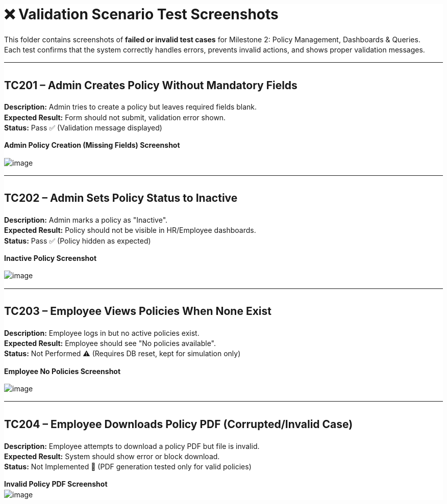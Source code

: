 # ❌ Validation Scenario Test Screenshots

This folder contains screenshots of **failed or invalid test cases** for Milestone 2: Policy Management, Dashboards & Queries.  
Each test confirms that the system correctly handles errors, prevents invalid actions, and shows proper validation messages.

---

## TC201 – Admin Creates Policy Without Mandatory Fields
**Description:** Admin tries to create a policy but leaves required fields blank.  
**Expected Result:** Form should not submit, validation error shown.  
**Status:** Pass ✅ (Validation message displayed)  

**Admin Policy Creation (Missing Fields) Screenshot** 

<img width="1910" height="981" alt="image" src="https://github.com/user-attachments/assets/0a58bb95-cc9c-4918-ad98-c96f97b89da3" />

---

## TC202 – Admin Sets Policy Status to Inactive
**Description:** Admin marks a policy as "Inactive".  
**Expected Result:** Policy should not be visible in HR/Employee dashboards.  
**Status:** Pass ✅ (Policy hidden as expected)  

**Inactive Policy Screenshot**  

<img width="1755" height="1618" alt="image" src="https://github.com/user-attachments/assets/2d847083-578f-4c19-9d45-842798555d3e" />

---

## TC203 – Employee Views Policies When None Exist
**Description:** Employee logs in but no active policies exist.  
**Expected Result:** Employee should see "No policies available".  
**Status:** Not Performed ⚠ (Requires DB reset, kept for simulation only)  

**Employee No Policies Screenshot**  

<img width="1755" height="902" alt="image" src="https://github.com/user-attachments/assets/5181f83d-9bfc-4b70-9aba-a0fe3e5cf854" />

---

## TC204 – Employee Downloads Policy PDF (Corrupted/Invalid Case)
**Description:** Employee attempts to download a policy PDF but file is invalid.  
**Expected Result:** System should show error or block download.  
**Status:** Not Implemented 🚧 (PDF generation tested only for valid policies)  

**Invalid Policy PDF Screenshot**  
<img width="1755" height="902" alt="image" src="https://github.com/user-attachments/assets/eec3e298-bcca-4451-b7e7-d5553e331f8e" />

